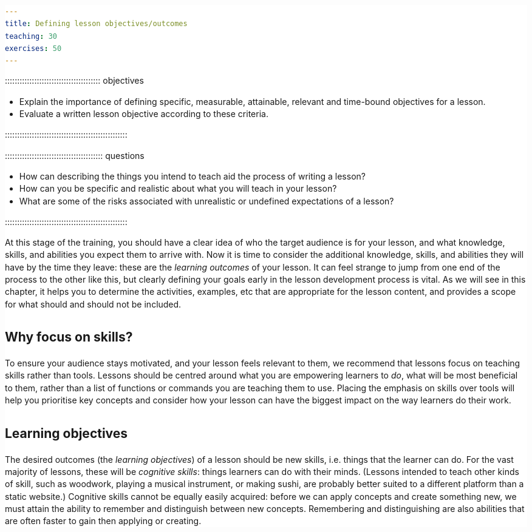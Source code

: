 ```yaml
---
title: Defining lesson objectives/outcomes
teaching: 30
exercises: 50
---
```


::::::::::::::::::::::::::::::::::::::: objectives

- Explain the importance of defining specific, measurable, attainable, relevant and time-bound objectives for a lesson.
- Evaluate a written lesson objective according to these criteria.

::::::::::::::::::::::::::::::::::::::::::::::::::

:::::::::::::::::::::::::::::::::::::::: questions

- How can describing the things you intend to teach aid the process of writing a lesson?
- How can you be specific and realistic about what you will teach in your lesson?
- What are some of the risks associated with unrealistic or undefined expectations of a lesson?

::::::::::::::::::::::::::::::::::::::::::::::::::


At this stage of the training, 
you should have a clear idea of who the target audience is for your lesson,
and what knowledge, skills, and abilities you expect them to arrive with.
Now it is time to consider the additional knowledge, skills, and abilities they will have
by the time they leave:
these are the _learning outcomes_ of your lesson.
It can feel strange to jump from one end of the process to the other like this,
but clearly defining your goals early in the lesson development process is vital.
As we will see in this chapter,
it helps you to determine the activities, examples, etc 
that are appropriate for the lesson content,
and provides a scope for what should and should not be included.


## Why focus on skills?

To ensure your audience stays motivated, and your lesson feels relevant to them,
we recommend that lessons focus on teaching skills rather than tools.
Lessons should be centred around what you are empowering learners to _do_,
what will be most beneficial to them,
rather than a list of functions or commands you are teaching them to use.
Placing the emphasis on skills over tools will help you prioritise key concepts 
and consider how your lesson can have the biggest impact on the way learners do their work.


## Learning objectives

The desired outcomes (the _learning objectives_) of a lesson should be new skills, 
i.e. things that the learner can do.
For the vast majority of lessons, 
these will be _cognitive skills_: things learners can do with their minds.
(Lessons intended to teach other kinds of skill, 
such as woodwork, 
playing a musical instrument, 
or making sushi,
are probably better suited to a different platform than a static website.)
Cognitive skills cannot be equally easily acquired:
before we can apply concepts and create something new, we must attain the ability to remember 
and distinguish between new concepts. 
Remembering and distinguishing are also abilities that are often faster to gain then applying or creating.
